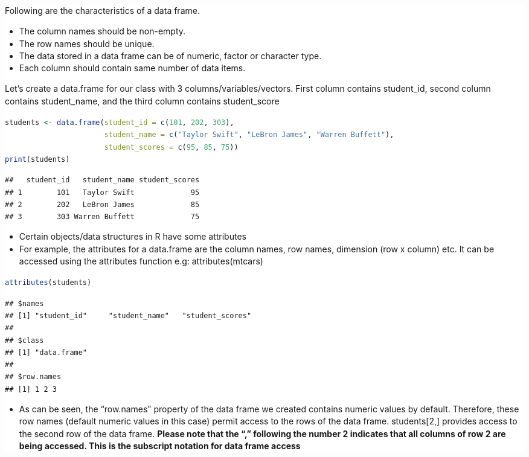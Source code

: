 Following are the characteristics of a data frame.

-   The column names should be non-empty.
-   The row names should be unique.
-   The data stored in a data frame can be of numeric, factor or
    character type.
-   Each column should contain same number of data items.

Let’s create a data.frame for our class with 3
columns/variables/vectors. First column contains student_id, second
column contains student_name, and the third column contains
student_score

``` r
students <- data.frame(student_id = c(101, 202, 303), 
                       student_name = c("Taylor Swift", "LeBron James", "Warren Buffett"),
                       student_scores = c(95, 85, 75))
print(students)
```

    ##   student_id   student_name student_scores
    ## 1        101   Taylor Swift             95
    ## 2        202   LeBron James             85
    ## 3        303 Warren Buffett             75

-   Certain objects/data structures in R have some attributes
-   For example, the attributes for a data.frame are the column names,
    row names, dimension (row x column) etc. It can be accessed using
    the attributes function e.g: attributes(mtcars)

``` r
attributes(students)
```

    ## $names
    ## [1] "student_id"     "student_name"   "student_scores"
    ## 
    ## $class
    ## [1] "data.frame"
    ## 
    ## $row.names
    ## [1] 1 2 3

-   As can be seen, the “row.names” property of the data frame we
    created contains numeric values by default. Therefore, these row
    names (default numeric values in this case) permit access to the
    rows of the data frame. students\[2,\] provides access to the second
    row of the data frame. **Please note that the “,” following the
    number 2 indicates that all columns of row 2 are being accessed.
    This is the subscript notation for data frame access**
